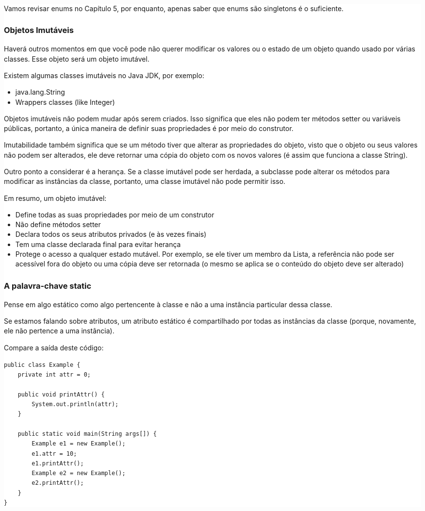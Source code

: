 Vamos revisar enums no Capítulo 5, por enquanto, apenas saber que enums são singletons é o suficiente.


### Objetos Imutáveis

Haverá outros momentos em que você pode não querer modificar os valores ou o estado de um objeto quando usado por várias classes. Esse objeto será um objeto imutável.

Existem algumas classes imutáveis ​​no Java JDK, por exemplo:

* java.lang.String
* Wrappers classes (like Integer)

Objetos imutáveis ​​não podem mudar após serem criados. Isso significa que eles não podem ter métodos setter ou variáveis ​​públicas, portanto, a única maneira de definir suas propriedades é por meio do construtor.

Imutabilidade também significa que se um método tiver que alterar as propriedades do objeto, visto que o objeto ou seus valores não podem ser alterados, ele deve retornar uma cópia do objeto com os novos valores (é assim que funciona a classe String).

Outro ponto a considerar é a herança. Se a classe imutável pode ser herdada, a subclasse pode alterar os métodos para modificar as instâncias da classe, portanto, uma classe imutável não pode permitir isso.

Em resumo, um objeto imutável:

* Define todas as suas propriedades por meio de um construtor
* Não define métodos setter
* Declara todos os seus atributos privados (e às vezes finais)
* Tem uma classe declarada final para evitar herança
* Protege o acesso a qualquer estado mutável. Por exemplo, se ele tiver um membro da Lista, a referência não pode ser acessível fora do objeto ou uma cópia deve ser retornada (o mesmo se aplica se o conteúdo do objeto deve ser alterado)


### A palavra-chave static

Pense em algo estático como algo pertencente à classe e não a uma instância particular dessa classe.

Se estamos falando sobre atributos, um atributo estático é compartilhado por todas as instâncias da classe (porque, novamente, ele não pertence a uma instância).

Compare a saída deste código:

```
public class Example {
    private int attr = 0;

    public void printAttr() {
        System.out.println(attr);
    }

    public static void main(String args[]) {
        Example e1 = new Example();
        e1.attr = 10;
        e1.printAttr();
        Example e2 = new Example();
        e2.printAttr();
    }
}
```
